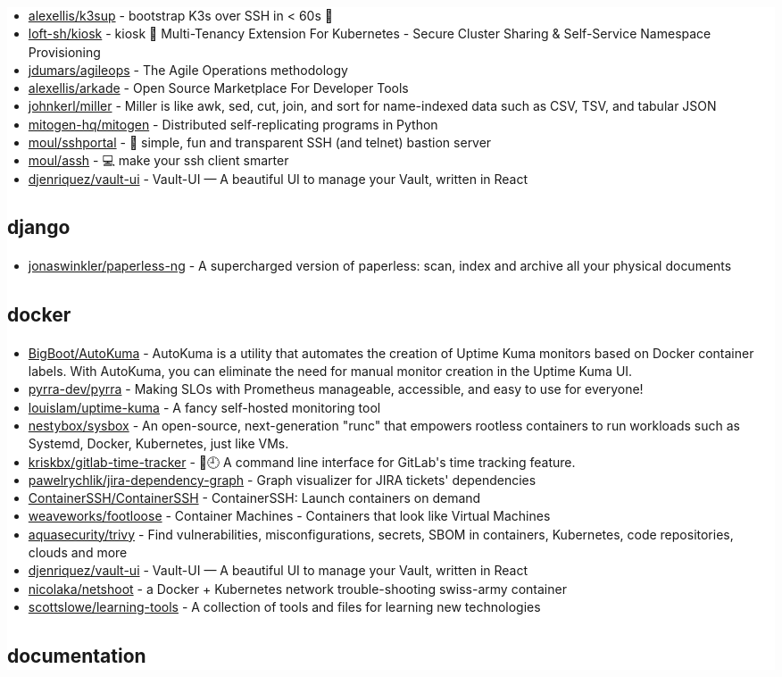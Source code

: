 - [alexellis/k3sup](https://github.com/alexellis/k3sup) - bootstrap K3s over SSH in &lt; 60s 🚀
- [loft-sh/kiosk](https://github.com/loft-sh/kiosk) - kiosk 🏢 Multi-Tenancy Extension For Kubernetes - Secure Cluster Sharing & Self-Service Namespace Provisioning
- [jdumars/agileops](https://github.com/jdumars/agileops) - The Agile Operations methodology
- [alexellis/arkade](https://github.com/alexellis/arkade) - Open Source Marketplace For Developer Tools
- [johnkerl/miller](https://github.com/johnkerl/miller) - Miller is like awk, sed, cut, join, and sort for name-indexed data such as CSV, TSV, and tabular JSON
- [mitogen-hq/mitogen](https://github.com/mitogen-hq/mitogen) - Distributed self-replicating programs in Python
- [moul/sshportal](https://github.com/moul/sshportal) - :tophat: simple, fun and transparent SSH (and telnet) bastion server
- [moul/assh](https://github.com/moul/assh) - :computer: make your ssh client smarter
- [djenriquez/vault-ui](https://github.com/djenriquez/vault-ui) - Vault-UI — A beautiful UI to manage your Vault, written in React

## django 

- [jonaswinkler/paperless-ng](https://github.com/jonaswinkler/paperless-ng) - A supercharged version of paperless: scan, index and archive all your physical documents

## docker 

- [BigBoot/AutoKuma](https://github.com/BigBoot/AutoKuma) - AutoKuma is a utility that automates the creation of Uptime Kuma monitors based on Docker container labels. With AutoKuma, you can eliminate the need for manual monitor creation in the Uptime Kuma UI.
- [pyrra-dev/pyrra](https://github.com/pyrra-dev/pyrra) - Making SLOs with Prometheus manageable, accessible, and easy to use for everyone!
- [louislam/uptime-kuma](https://github.com/louislam/uptime-kuma) - A fancy self-hosted monitoring tool
- [nestybox/sysbox](https://github.com/nestybox/sysbox) - An open-source, next-generation "runc" that empowers rootless containers to run workloads such as Systemd, Docker, Kubernetes, just like VMs.
- [kriskbx/gitlab-time-tracker](https://github.com/kriskbx/gitlab-time-tracker) - 🦊🕘 A command line interface for GitLab's time tracking feature.
- [pawelrychlik/jira-dependency-graph](https://github.com/pawelrychlik/jira-dependency-graph) - Graph visualizer for JIRA tickets' dependencies
- [ContainerSSH/ContainerSSH](https://github.com/ContainerSSH/ContainerSSH) - ContainerSSH: Launch containers on demand
- [weaveworks/footloose](https://github.com/weaveworks/footloose) - Container Machines - Containers that look like Virtual Machines
- [aquasecurity/trivy](https://github.com/aquasecurity/trivy) - Find vulnerabilities, misconfigurations, secrets, SBOM in containers, Kubernetes, code repositories, clouds and more
- [djenriquez/vault-ui](https://github.com/djenriquez/vault-ui) - Vault-UI — A beautiful UI to manage your Vault, written in React
- [nicolaka/netshoot](https://github.com/nicolaka/netshoot) - a Docker + Kubernetes network trouble-shooting swiss-army container
- [scottslowe/learning-tools](https://github.com/scottslowe/learning-tools) - A collection of tools and files for learning new technologies

## documentation 
